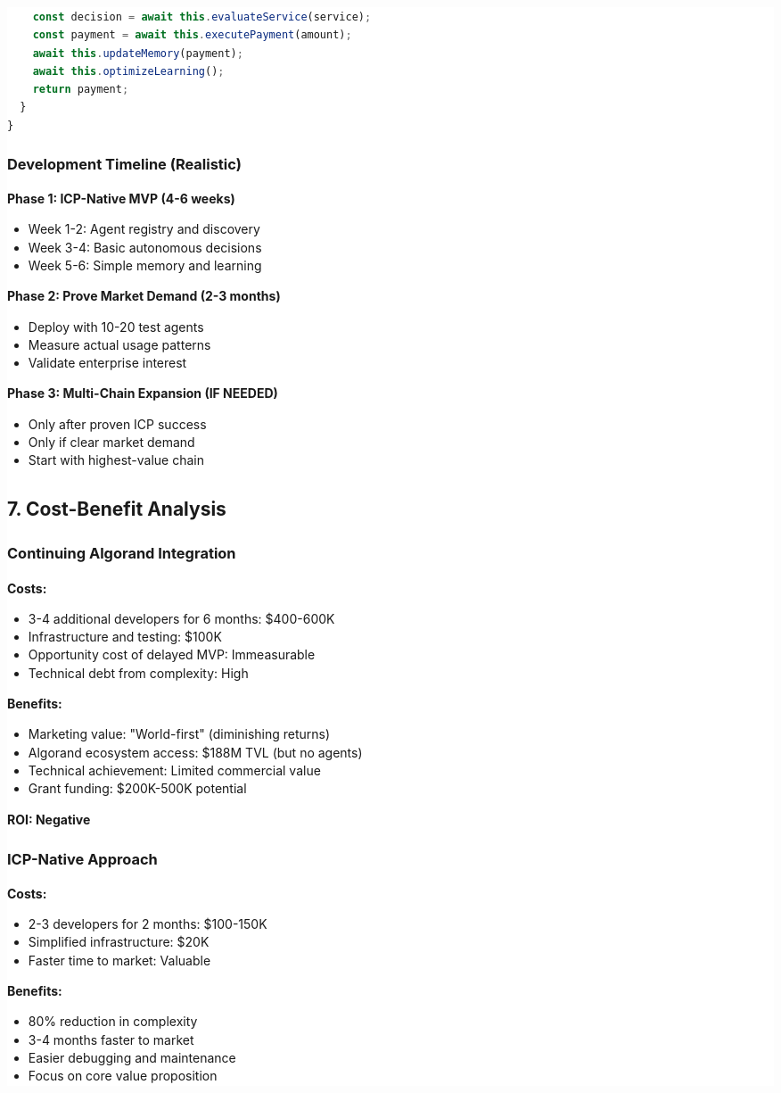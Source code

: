 ```typescript
    const decision = await this.evaluateService(service);
    const payment = await this.executePayment(amount);
    await this.updateMemory(payment);
    await this.optimizeLearning();
    return payment;
  }
}
```

### Development Timeline (Realistic)

**Phase 1: ICP-Native MVP (4-6 weeks)**
- Week 1-2: Agent registry and discovery
- Week 3-4: Basic autonomous decisions
- Week 5-6: Simple memory and learning

**Phase 2: Prove Market Demand (2-3 months)**
- Deploy with 10-20 test agents
- Measure actual usage patterns
- Validate enterprise interest

**Phase 3: Multi-Chain Expansion (IF NEEDED)**
- Only after proven ICP success
- Only if clear market demand
- Start with highest-value chain

## 7. Cost-Benefit Analysis

### Continuing Algorand Integration

**Costs:**
- 3-4 additional developers for 6 months: $400-600K
- Infrastructure and testing: $100K
- Opportunity cost of delayed MVP: Immeasurable
- Technical debt from complexity: High

**Benefits:**
- Marketing value: "World-first" (diminishing returns)
- Algorand ecosystem access: $188M TVL (but no agents)
- Technical achievement: Limited commercial value
- Grant funding: $200K-500K potential

**ROI: Negative**

### ICP-Native Approach

**Costs:**
- 2-3 developers for 2 months: $100-150K
- Simplified infrastructure: $20K
- Faster time to market: Valuable

**Benefits:**
- 80% reduction in complexity
- 3-4 months faster to market
- Easier debugging and maintenance
- Focus on core value proposition
